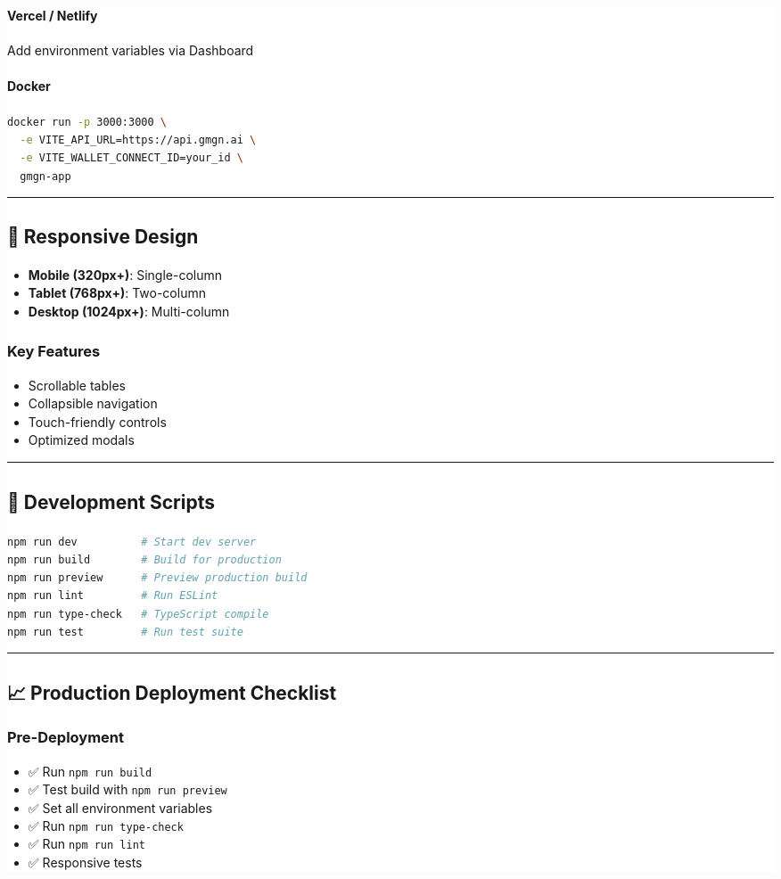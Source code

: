 #### Vercel / Netlify

Add environment variables via Dashboard

#### Docker

```bash
docker run -p 3000:3000 \
  -e VITE_API_URL=https://api.gmgn.ai \
  -e VITE_WALLET_CONNECT_ID=your_id \
  gmgn-app
```

---

## 📱 Responsive Design

- **Mobile (320px+)**: Single-column
- **Tablet (768px+)**: Two-column
- **Desktop (1024px+)**: Multi-column

### Key Features

- Scrollable tables
- Collapsible navigation
- Touch-friendly controls
- Optimized modals

---

## 🧪 Development Scripts

```bash
npm run dev          # Start dev server
npm run build        # Build for production
npm run preview      # Preview production build
npm run lint         # Run ESLint
npm run type-check   # TypeScript compile
npm run test         # Run test suite
```

---

## 📈 Production Deployment Checklist

### Pre-Deployment

- ✅ Run `npm run build`
- ✅ Test build with `npm run preview`
- ✅ Set all environment variables
- ✅ Run `npm run type-check`
- ✅ Run `npm run lint`
- ✅ Responsive tests
